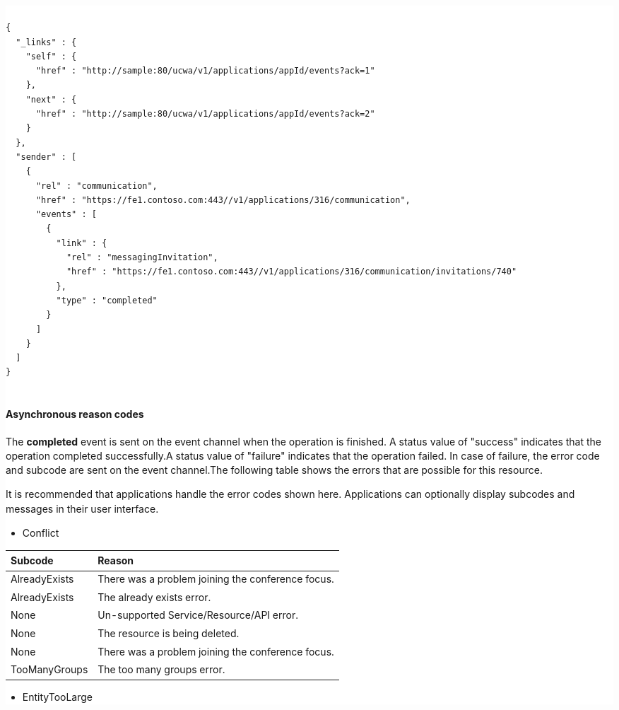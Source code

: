 


```

{
  "_links" : {
    "self" : {
      "href" : "http://sample:80/ucwa/v1/applications/appId/events?ack=1"
    },
    "next" : {
      "href" : "http://sample:80/ucwa/v1/applications/appId/events?ack=2"
    }
  },
  "sender" : [
    {
      "rel" : "communication",
      "href" : "https://fe1.contoso.com:443//v1/applications/316/communication",
      "events" : [
        {
          "link" : {
            "rel" : "messagingInvitation",
            "href" : "https://fe1.contoso.com:443//v1/applications/316/communication/invitations/740"
          },
          "type" : "completed"
        }
      ]
    }
  ]
}
					
```


#### Asynchronous reason codes

The  **completed** event is sent on the event channel when the operation is finished. A status value of "success" indicates that the operation completed successfully.A status value of "failure" indicates that the operation failed. In case of failure, the error code and subcode are sent on the event channel.The following table shows the errors that are possible for this resource.

It is recommended that applications handle the error codes shown here. Applications can optionally display subcodes and messages in their user interface.


- Conflict
    

|**Subcode**|**Reason**|
|:-----|:-----|
|AlreadyExists|There was a problem joining the conference focus.|
|AlreadyExists|The already exists error.|
|None|Un-supported Service/Resource/API error.|
|None|The resource is being deleted.|
|None|There was a problem joining the conference focus.|
|TooManyGroups|The too many groups error.|
- EntityTooLarge
    
